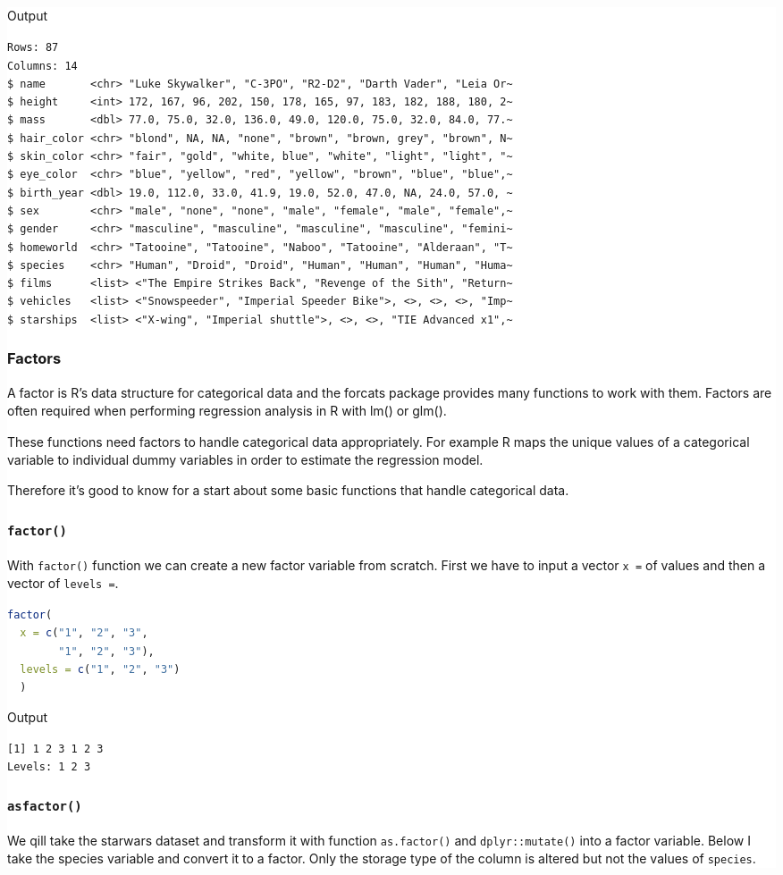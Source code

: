 Output
```
Rows: 87
Columns: 14
$ name       <chr> "Luke Skywalker", "C-3PO", "R2-D2", "Darth Vader", "Leia Or~
$ height     <int> 172, 167, 96, 202, 150, 178, 165, 97, 183, 182, 188, 180, 2~
$ mass       <dbl> 77.0, 75.0, 32.0, 136.0, 49.0, 120.0, 75.0, 32.0, 84.0, 77.~
$ hair_color <chr> "blond", NA, NA, "none", "brown", "brown, grey", "brown", N~
$ skin_color <chr> "fair", "gold", "white, blue", "white", "light", "light", "~
$ eye_color  <chr> "blue", "yellow", "red", "yellow", "brown", "blue", "blue",~
$ birth_year <dbl> 19.0, 112.0, 33.0, 41.9, 19.0, 52.0, 47.0, NA, 24.0, 57.0, ~
$ sex        <chr> "male", "none", "none", "male", "female", "male", "female",~
$ gender     <chr> "masculine", "masculine", "masculine", "masculine", "femini~
$ homeworld  <chr> "Tatooine", "Tatooine", "Naboo", "Tatooine", "Alderaan", "T~
$ species    <chr> "Human", "Droid", "Droid", "Human", "Human", "Human", "Huma~
$ films      <list> <"The Empire Strikes Back", "Revenge of the Sith", "Return~
$ vehicles   <list> <"Snowspeeder", "Imperial Speeder Bike">, <>, <>, <>, "Imp~
$ starships  <list> <"X-wing", "Imperial shuttle">, <>, <>, "TIE Advanced x1",~
```

### Factors
A factor is R’s data structure for categorical data and the forcats package provides many functions to work with them. Factors are often required when performing regression analysis in R with lm() or glm(). 

These functions need factors to handle categorical data appropriately. For example R maps the unique values of a categorical variable to individual dummy variables in order to estimate the regression model. 

Therefore it’s good to know for a start about some basic functions that handle categorical data.

### `factor()`
With `factor()` function we can create a new factor variable from scratch. First we have to input a vector `x =` of values and then a vector of `levels =`.

``` r
factor(
  x = c("1", "2", "3",
        "1", "2", "3"), 
  levels = c("1", "2", "3")
  )
```

Output
```
[1] 1 2 3 1 2 3
Levels: 1 2 3
```

### `asfactor()`
We qill take the starwars dataset and transform it with function `as.factor()` and `dplyr::mutate()` into a factor variable. Below I take the species variable and convert it to a factor. Only the storage type of the column is altered but not the values of `species`.
